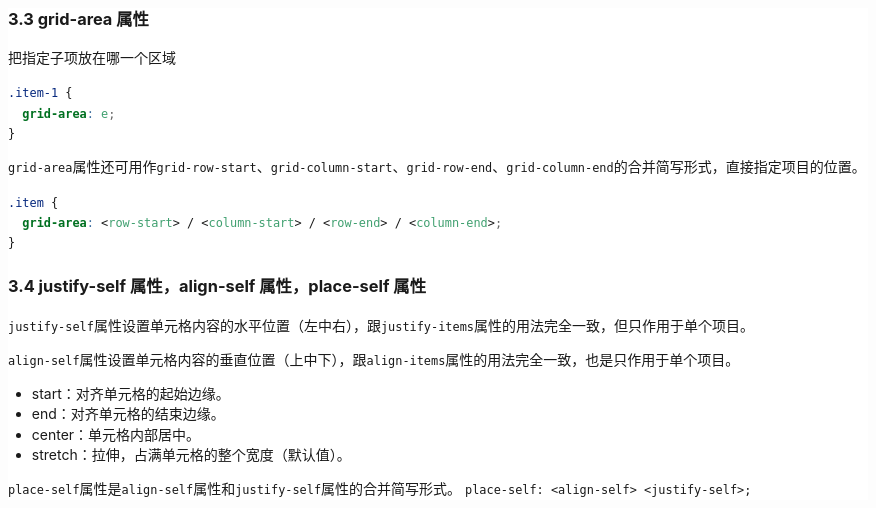 ```css
```
### 3.3 grid-area 属性
把指定子项放在哪一个区域
```css
.item-1 {
  grid-area: e;
}
```
`grid-area`属性还可用作`grid-row-start`、`grid-column-start`、`grid-row-end`、`grid-column-end`的合并简写形式，直接指定项目的位置。

```css
.item {
  grid-area: <row-start> / <column-start> / <row-end> / <column-end>;
}
```

### 3.4 justify-self 属性，align-self 属性，place-self 属性
`justify-self`属性设置单元格内容的水平位置（左中右），跟`justify-items`属性的用法完全一致，但只作用于单个项目。

`align-self`属性设置单元格内容的垂直位置（上中下），跟`align-items`属性的用法完全一致，也是只作用于单个项目。
+ start：对齐单元格的起始边缘。
+ end：对齐单元格的结束边缘。
+ center：单元格内部居中。
+ stretch：拉伸，占满单元格的整个宽度（默认值）。

`place-self`属性是`align-self`属性和`justify-self`属性的合并简写形式。
`place-self: <align-self> <justify-self>;`